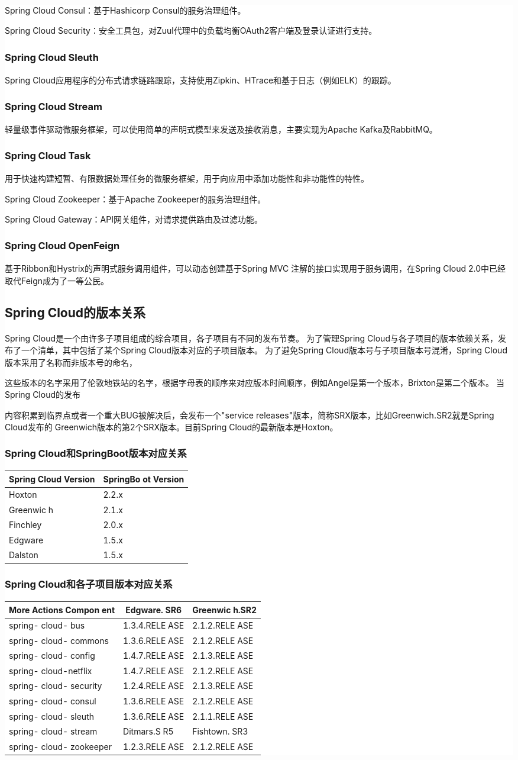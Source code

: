 Spring Cloud Consul：基于Hashicorp Consul的服务治理组件。

Spring Cloud Security：安全工具包，对Zuul代理中的负载均衡OAuth2客户端及登录认证进行支持。

### Spring Cloud Sleuth

Spring Cloud应用程序的分布式请求链路跟踪，支持使用Zipkin、HTrace和基于日志（例如ELK）的跟踪。

### Spring Cloud Stream

轻量级事件驱动微服务框架，可以使用简单的声明式模型来发送及接收消息，主要实现为Apache Kafka及RabbitMQ。

### Spring Cloud Task

用于快速构建短暂、有限数据处理任务的微服务框架，用于向应用中添加功能性和非功能性的特性。

Spring Cloud Zookeeper：基于Apache Zookeeper的服务治理组件。

Spring Cloud Gateway：API网关组件，对请求提供路由及过滤功能。

### Spring Cloud OpenFeign

基于Ribbon和Hystrix的声明式服务调用组件，可以动态创建基于Spring MVC 注解的接口实现用于服务调用，在Spring Cloud 2.0中已经取代Feign成为了一等公民。

## Spring Cloud的版本关系

Spring Cloud是一个由许多子项目组成的综合项目，各子项目有不同的发布节奏。 为了管理Spring Cloud与各子项目的版本依赖关系，发布了一个清单，其中包括了某个Spring Cloud版本对应的子项目版本。 为了避免Spring Cloud版本号与子项目版本号混淆，Spring Cloud版本采用了名称而非版本号的命名，

这些版本的名字采用了伦敦地铁站的名字，根据字母表的顺序来对应版本时间顺序，例如Angel是第一个版本，Brixton是第二个版本。 当Spring Cloud的发布

内容积累到临界点或者一个重大BUG被解决后，会发布一个"service releases"版本，简称SRX版本，比如Greenwich.SR2就是Spring Cloud发布的 Greenwich版本的第2个SRX版本。目前Spring Cloud的最新版本是Hoxton。

### Spring Cloud和SpringBoot版本对应关系

| Spring Cloud   Version | SpringBo  ot   Version |
| ---------------------- | ---------------------- |
| Hoxton                 | 2.2.x                  |
| Greenwic h             | 2.1.x                  |
| Finchley               | 2.0.x                  |
| Edgware                | 1.5.x                  |
| Dalston                | 1.5.x                  |

### Spring Cloud和各子项目版本对应关系

| More Actions  Compon  ent | Edgware.  SR6     | Greenwic  h.SR2 |
| ------------------------- | ----------------- | --------------- |
| spring- cloud- bus        | 1.3.4.RELE  ASE   | 2.1.2.RELE  ASE |
| spring- cloud- commons    | 1.3.6.RELE    ASE | 2.1.2.RELE  ASE |
| spring- cloud- config     | 1.4.7.RELE  ASE   | 2.1.3.RELE  ASE |
| spring-  cloud-netflix    | 1.4.7.RELE  ASE   | 2.1.2.RELE  ASE |
| spring- cloud- security   | 1.2.4.RELE  ASE   | 2.1.3.RELE  ASE |
| spring- cloud- consul     | 1.3.6.RELE  ASE   | 2.1.2.RELE  ASE |
| spring- cloud- sleuth     | 1.3.6.RELE  ASE   | 2.1.1.RELE  ASE |
| spring- cloud- stream     | Ditmars.S  R5     | Fishtown.  SR3  |
| spring- cloud- zookeeper  | 1.2.3.RELE  ASE   | 2.1.2.RELE  ASE |